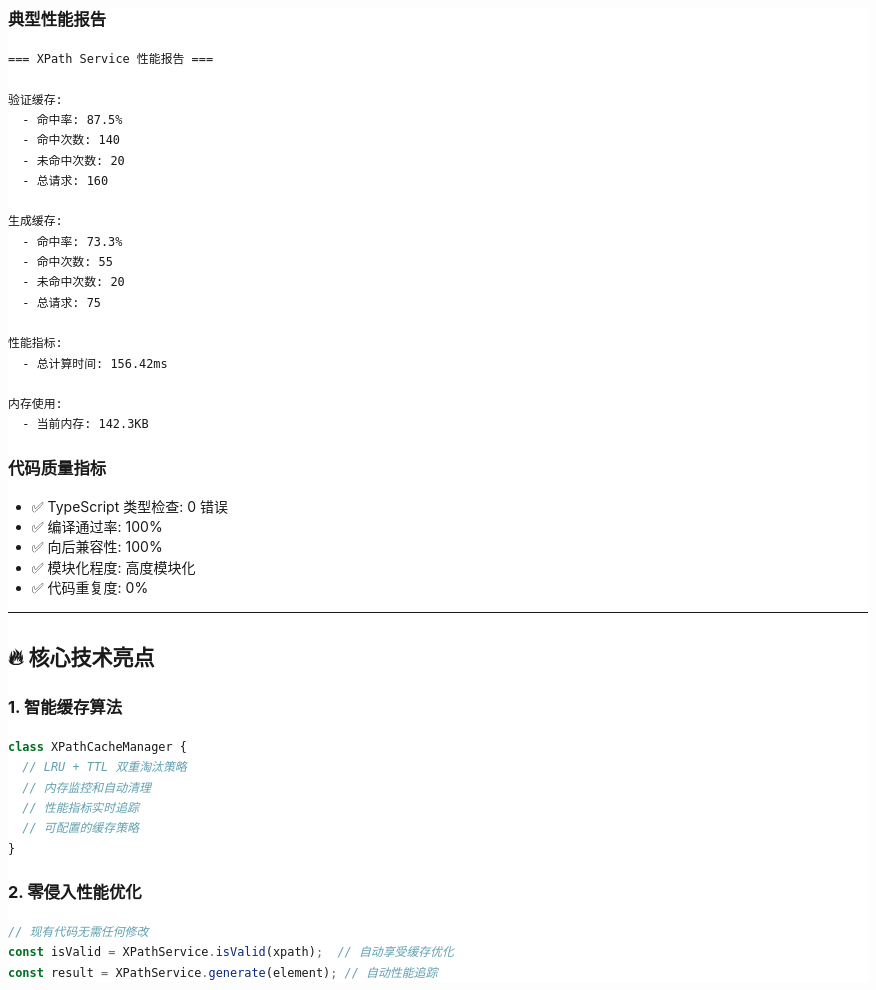 ### 典型性能报告
```
=== XPath Service 性能报告 ===

验证缓存:
  - 命中率: 87.5%
  - 命中次数: 140
  - 未命中次数: 20
  - 总请求: 160

生成缓存:
  - 命中率: 73.3%
  - 命中次数: 55
  - 未命中次数: 20
  - 总请求: 75

性能指标:
  - 总计算时间: 156.42ms

内存使用:
  - 当前内存: 142.3KB
```

### 代码质量指标
- ✅ TypeScript 类型检查: 0 错误
- ✅ 编译通过率: 100%
- ✅ 向后兼容性: 100%
- ✅ 模块化程度: 高度模块化
- ✅ 代码重复度: 0%

---

## 🔥 核心技术亮点

### 1. 智能缓存算法
```typescript
class XPathCacheManager {
  // LRU + TTL 双重淘汰策略
  // 内存监控和自动清理
  // 性能指标实时追踪
  // 可配置的缓存策略
}
```

### 2. 零侵入性能优化
```typescript
// 现有代码无需任何修改
const isValid = XPathService.isValid(xpath);  // 自动享受缓存优化
const result = XPathService.generate(element); // 自动性能追踪
```
